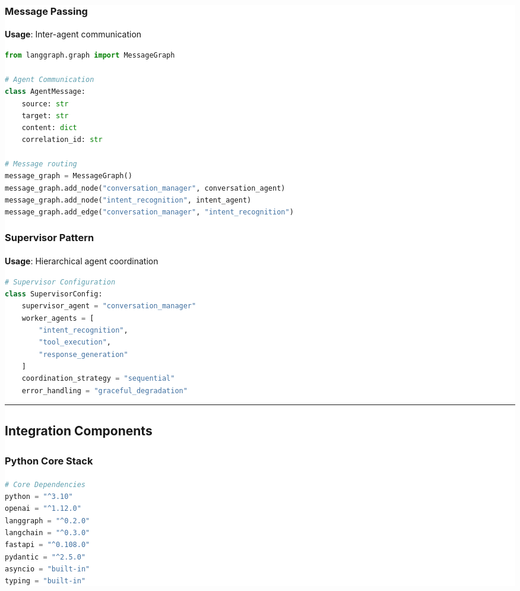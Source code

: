 ### Message Passing
**Usage**: Inter-agent communication

```python
from langgraph.graph import MessageGraph

# Agent Communication
class AgentMessage:
    source: str
    target: str
    content: dict
    correlation_id: str

# Message routing
message_graph = MessageGraph()
message_graph.add_node("conversation_manager", conversation_agent)
message_graph.add_node("intent_recognition", intent_agent)
message_graph.add_edge("conversation_manager", "intent_recognition")
```

### Supervisor Pattern
**Usage**: Hierarchical agent coordination

```python
# Supervisor Configuration
class SupervisorConfig:
    supervisor_agent = "conversation_manager"
    worker_agents = [
        "intent_recognition",
        "tool_execution", 
        "response_generation"
    ]
    coordination_strategy = "sequential"
    error_handling = "graceful_degradation"
```

---

## Integration Components

### Python Core Stack
```python
# Core Dependencies
python = "^3.10"
openai = "^1.12.0"
langgraph = "^0.2.0"
langchain = "^0.3.0"
fastapi = "^0.108.0"
pydantic = "^2.5.0"
asyncio = "built-in"
typing = "built-in"
```
